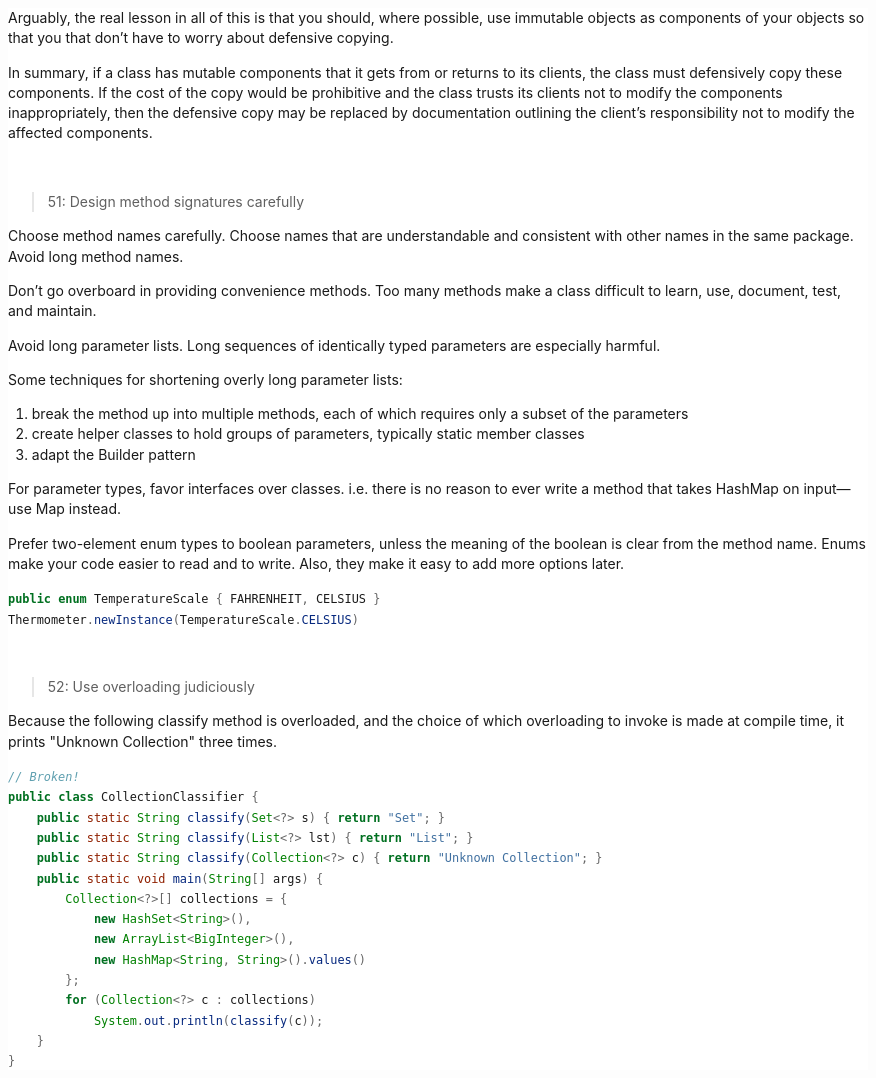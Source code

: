 Arguably, the real lesson in all of this is that you should, where possible, use immutable objects as components of your objects so that you that don’t have to worry about defensive copying.

In summary, if a class has mutable components that it gets from or returns to its clients, the class must defensively copy these components. If the cost of the copy would be prohibitive and the class trusts its clients not to modify the components inappropriately, then the defensive copy may be replaced by documentation outlining the client’s responsibility not to modify the affected components.

<br/>

> 51: Design method signatures carefully

Choose method names carefully. Choose names that are understandable and consistent with other names in the same package. Avoid long method names.

Don’t go overboard in providing convenience methods. Too many methods make a class difficult to learn, use, document, test, and maintain.

Avoid long parameter lists. Long sequences of identically typed parameters are especially harmful.

Some techniques for shortening overly long parameter lists:

1. break the method up into multiple methods, each of which requires only a subset of the parameters
2. create helper classes to hold groups of parameters, typically static member classes
3. adapt the Builder pattern

For parameter types, favor interfaces over classes. i.e. there is no reason to ever write a method that takes HashMap on input—use Map instead.

Prefer two-element enum types to boolean parameters, unless the meaning of the boolean is clear from the method name. Enums make your code easier to read and to write. Also, they make it easy to add more options later.
```java
public enum TemperatureScale { FAHRENHEIT, CELSIUS }
Thermometer.newInstance(TemperatureScale.CELSIUS)
```

<br/>

> 52: Use overloading judiciously

Because the following classify method is overloaded, and the choice of which overloading to invoke is made at compile time, it prints "Unknown Collection" three times.
```java
// Broken!
public class CollectionClassifier {
    public static String classify(Set<?> s) { return "Set"; }
    public static String classify(List<?> lst) { return "List"; }
    public static String classify(Collection<?> c) { return "Unknown Collection"; }
    public static void main(String[] args) {
        Collection<?>[] collections = {
            new HashSet<String>(),
            new ArrayList<BigInteger>(),
            new HashMap<String, String>().values()
        };
        for (Collection<?> c : collections)
            System.out.println(classify(c));
    }
}
```
